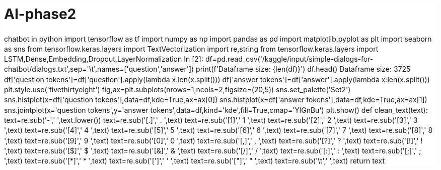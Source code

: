 # AI-phase2
chatbot in python
import tensorflow as tf
import numpy as np
import pandas as pd
import matplotlib.pyplot as plt
import seaborn as sns
from tensorflow.keras.layers import TextVectorization
import re,string
from tensorflow.keras.layers import LSTM,Dense,Embedding,Dropout,LayerNormalization
In [2]:
df=pd.read_csv('/kaggle/input/simple-dialogs-for-chatbot/dialogs.txt',sep='\t',names=['question','answer'])
print(f'Dataframe size: {len(df)}')
df.head()
Dataframe size: 3725
df['question tokens']=df['question'].apply(lambda x:len(x.split()))
df['answer tokens']=df['answer'].apply(lambda x:len(x.split()))
plt.style.use('fivethirtyeight')
fig,ax=plt.subplots(nrows=1,ncols=2,figsize=(20,5))
sns.set_palette('Set2')
sns.histplot(x=df['question tokens'],data=df,kde=True,ax=ax[0])
sns.histplot(x=df['answer tokens'],data=df,kde=True,ax=ax[1])
sns.jointplot(x='question tokens',y='answer tokens',data=df,kind='kde',fill=True,cmap='YlGnBu')
plt.show()
def clean_text(text):
    text=re.sub('-',' ',text.lower())
    text=re.sub('[.]',' . ',text)
    text=re.sub('[1]',' 1 ',text)
    text=re.sub('[2]',' 2 ',text)
    text=re.sub('[3]',' 3 ',text)
    text=re.sub('[4]',' 4 ',text)
    text=re.sub('[5]',' 5 ',text)
    text=re.sub('[6]',' 6 ',text)
    text=re.sub('[7]',' 7 ',text)
    text=re.sub('[8]',' 8 ',text)
    text=re.sub('[9]',' 9 ',text)
    text=re.sub('[0]',' 0 ',text)
    text=re.sub('[,]',' , ',text)
    text=re.sub('[?]',' ? ',text)
    text=re.sub('[!]',' ! ',text)
    text=re.sub('[$]',' $ ',text)
    text=re.sub('[&]',' & ',text)
    text=re.sub('[/]',' / ',text)
    text=re.sub('[:]',' : ',text)
    text=re.sub('[;]',' ; ',text)
    text=re.sub('[*]',' * ',text)
    text=re.sub('[\']',' \' ',text)
    text=re.sub('[\"]',' \" ',text)
    text=re.sub('\t',' ',text)
    return text
